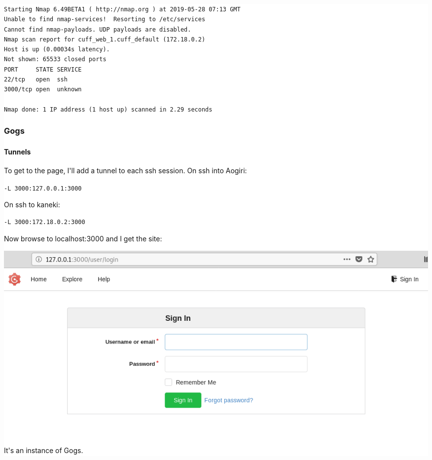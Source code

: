     Starting Nmap 6.49BETA1 ( http://nmap.org ) at 2019-05-28 07:13 GMT
    Unable to find nmap-services!  Resorting to /etc/services
    Cannot find nmap-payloads. UDP payloads are disabled.
    Nmap scan report for cuff_web_1.cuff_default (172.18.0.2)
    Host is up (0.00034s latency).
    Not shown: 65533 closed ports
    PORT     STATE SERVICE
    22/tcp   open  ssh
    3000/tcp open  unknown

    Nmap done: 1 IP address (1 host up) scanned in 2.29 seconds



### Gogs

#### Tunnels

To get to the page, I'll add a tunnel to each ssh session. On ssh into
Aogiri:



    -L 3000:127.0.0.1:3000



On ssh to kaneki:



    -L 3000:172.18.0.2:3000



Now browse to localhost:3000 and I get the site:

![](/img/1559040101702.png)

It's an instance of Gogs.
